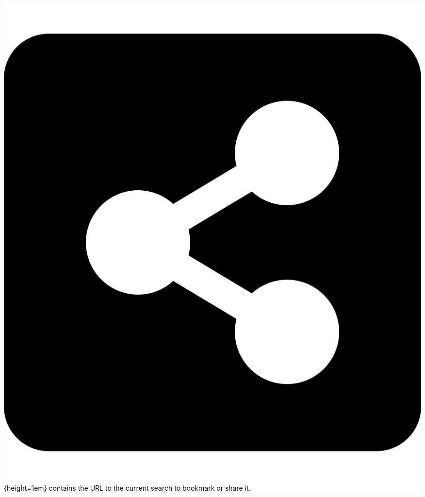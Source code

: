 ![](img/icons/share-alt-square-solid.svg){height=1em} contains the URL to the current search to bookmark or share it.

